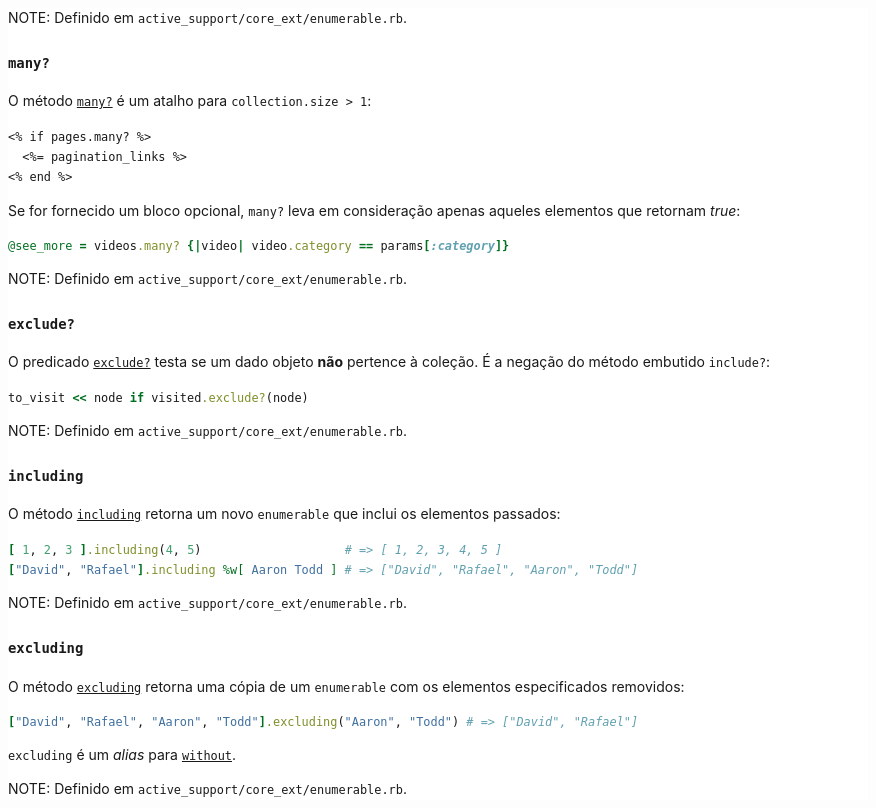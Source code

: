 NOTE: Definido em `active_support/core_ext/enumerable.rb`.

[Enumerable#index_with]: https://api.rubyonrails.org/classes/Enumerable.html#method-i-index_with

### `many?`

O método [`many?`][Enumerable#many?] é um atalho para `collection.size > 1`:

```erb
<% if pages.many? %>
  <%= pagination_links %>
<% end %>
```

Se for fornecido um bloco opcional, `many?` leva em consideração apenas aqueles elementos que retornam *true*:

```ruby
@see_more = videos.many? {|video| video.category == params[:category]}
```

NOTE: Definido em `active_support/core_ext/enumerable.rb`.

[Enumerable#many?]: https://api.rubyonrails.org/classes/Enumerable.html#method-i-many-3F

### `exclude?`

O predicado [`exclude?`][Enumerable#exclude?] testa se um dado objeto **não** pertence à coleção. É a negação do método embutido `include?`:

```ruby
to_visit << node if visited.exclude?(node)
```

NOTE: Definido em `active_support/core_ext/enumerable.rb`.

[Enumerable#exclude?]: https://api.rubyonrails.org/classes/Enumerable.html#method-i-exclude-3F

### `including`

O método [`including`][Enumerable#including] retorna um novo `enumerable` que inclui os elementos passados:

```ruby
[ 1, 2, 3 ].including(4, 5)                    # => [ 1, 2, 3, 4, 5 ]
["David", "Rafael"].including %w[ Aaron Todd ] # => ["David", "Rafael", "Aaron", "Todd"]
```

NOTE: Definido em `active_support/core_ext/enumerable.rb`.

[Enumerable#including]: https://api.rubyonrails.org/classes/Enumerable.html#method-i-including

### `excluding`

O método [`excluding`][Enumerable#excluding] retorna uma cópia de um `enumerable` com os elementos especificados removidos:

```ruby
["David", "Rafael", "Aaron", "Todd"].excluding("Aaron", "Todd") # => ["David", "Rafael"]
```

`excluding` é um *alias* para [`without`][Enumerable#without].

NOTE: Definido em `active_support/core_ext/enumerable.rb`.


[Object#blank?]: https://api.rubyonrails.org/classes/Object.html#method-i-blank-3F
[Object#present?]: https://api.rubyonrails.org/classes/Object.html#method-i-present-3F
[Object#presence]: https://api.rubyonrails.org/classes/Object.html#method-i-presence
[Object#duplicable?]: https://api.rubyonrails.org/classes/Object.html#method-i-duplicable-3F
[Object#deep_dup]: https://api.rubyonrails.org/classes/Object.html#method-i-deep_dup
[Object#try]: https://api.rubyonrails.org/classes/Object.html#method-i-try
[Object#try!]: https://api.rubyonrails.org/classes/Object.html#method-i-try-21
[Kernel#class_eval]: https://api.rubyonrails.org/classes/Kernel.html#method-i-class_eval
[Object#acts_like?]: https://api.rubyonrails.org/classes/Object.html#method-i-acts_like-3F
[Array#to_param]: https://api.rubyonrails.org/classes/Array.html#method-i-to_param
[Object#to_param]: https://api.rubyonrails.org/classes/Object.html#method-i-to_param
[Hash#to_query]: https://api.rubyonrails.org/classes/Hash.html#method-i-to_query
[Object#to_query]: https://api.rubyonrails.org/classes/Object.html#method-i-to_query
[Object#with_options]: https://api.rubyonrails.org/classes/Object.html#method-i-with_options
[Object#instance_values]: https://api.rubyonrails.org/classes/Object.html#method-i-instance_values
[Object#instance_variable_names]: https://api.rubyonrails.org/classes/Object.html#method-i-instance_variable_names
[Kernel#enable_warnings]: https://api.rubyonrails.org/classes/Kernel.html#method-i-enable_warnings
[Kernel#silence_warnings]: https://api.rubyonrails.org/classes/Kernel.html#method-i-silence_warnings
[Kernel#suppress]: https://api.rubyonrails.org/classes/Kernel.html#method-i-suppress
[Object#in?]: https://api.rubyonrails.org/classes/Object.html#method-i-in-3F
[Module#alias_attribute]: https://api.rubyonrails.org/classes/Module.html#method-i-alias_attribute
[Module#attr_internal]: https://api.rubyonrails.org/classes/Module.html#method-i-attr_internal
[Module#attr_internal_accessor]: https://api.rubyonrails.org/classes/Module.html#method-i-attr_internal_accessor
[Module#attr_internal_reader]: https://api.rubyonrails.org/classes/Module.html#method-i-attr_internal_reader
[Module#attr_internal_writer]: https://api.rubyonrails.org/classes/Module.html#method-i-attr_internal_writer
[Module#mattr_accessor]: https://api.rubyonrails.org/classes/Module.html#method-i-mattr_accessor
[Module#mattr_reader]: https://api.rubyonrails.org/classes/Module.html#method-i-mattr_reader
[Module#mattr_writer]: https://api.rubyonrails.org/classes/Module.html#method-i-mattr_writer
[Module#module_parent]: https://api.rubyonrails.org/classes/Module.html#method-i-module_parent
[Module#module_parent_name]: https://api.rubyonrails.org/classes/Module.html#method-i-module_parent_name
[Module#module_parents]: https://api.rubyonrails.org/classes/Module.html#method-i-module_parents
[Module#anonymous?]: https://api.rubyonrails.org/classes/Module.html#method-i-anonymous-3F
[Module#delegate]: https://api.rubyonrails.org/classes/Module.html#method-i-delegate
[Module#delegate_missing_to]: https://api.rubyonrails.org/classes/Module.html#method-i-delegate_missing_to
[Module#redefine_method]: https://api.rubyonrails.org/classes/Module.html#method-i-redefine_method
[Module#silence_redefinition_of_method]: https://api.rubyonrails.org/classes/Module.html#method-i-silence_redefinition_of_method
[Class#class_attribute]: https://api.rubyonrails.org/classes/Class.html#method-i-class_attribute
[Module#cattr_accessor]: https://api.rubyonrails.org/classes/Module.html#method-i-cattr_accessor
[Module#cattr_reader]: https://api.rubyonrails.org/classes/Module.html#method-i-cattr_reader
[Module#cattr_writer]: https://api.rubyonrails.org/classes/Module.html#method-i-cattr_writer
[Class#subclasses]: https://api.rubyonrails.org/classes/Class.html#method-i-subclasses
[Class#descendants]: https://api.rubyonrails.org/classes/Class.html#method-i-descendants
[`raw`]: https://api.rubyonrails.org/classes/ActionView/Helpers/OutputSafetyHelper.html#method-i-raw
[String#html_safe]: https://api.rubyonrails.org/classes/String.html#method-i-html_safe
[String#remove]: https://api.rubyonrails.org/classes/String.html#method-i-remove
[String#squish]: https://api.rubyonrails.org/classes/String.html#method-i-squish
[String#truncate]: https://api.rubyonrails.org/classes/String.html#method-i-truncate
[String#truncate_bytes]: https://api.rubyonrails.org/classes/String.html#method-i-truncate_bytes
[String#truncate_words]: https://api.rubyonrails.org/classes/String.html#method-i-truncate_words
[String#inquiry]: https://api.rubyonrails.org/classes/String.html#method-i-inquiry
[String#strip_heredoc]: https://api.rubyonrails.org/classes/String.html#method-i-strip_heredoc
[String#indent!]: https://api.rubyonrails.org/classes/String.html#method-i-indent-21
[String#indent]: https://api.rubyonrails.org/classes/String.html#method-i-indent
[String#at]: https://api.rubyonrails.org/classes/String.html#method-i-at
[String#from]: https://api.rubyonrails.org/classes/String.html#method-i-from
[String#to]: https://api.rubyonrails.org/classes/String.html#method-i-to
[String#first]: https://api.rubyonrails.org/classes/String.html#method-i-first
[String#last]: https://api.rubyonrails.org/classes/String.html#method-i-last
[String#pluralize]: https://api.rubyonrails.org/classes/String.html#method-i-pluralize
[String#singularize]: https://api.rubyonrails.org/classes/String.html#method-i-singularize
[String#camelcase]: https://api.rubyonrails.org/classes/String.html#method-i-camelcase
[String#camelize]: https://api.rubyonrails.org/classes/String.html#method-i-camelize
[String#underscore]: https://api.rubyonrails.org/classes/String.html#method-i-underscore
[String#titlecase]: https://api.rubyonrails.org/classes/String.html#method-i-titlecase
[String#titleize]: https://api.rubyonrails.org/classes/String.html#method-i-titleize
[String#dasherize]: https://api.rubyonrails.org/classes/String.html#method-i-dasherize
[String#demodulize]: https://api.rubyonrails.org/classes/String.html#method-i-demodulize
[String#deconstantize]: https://api.rubyonrails.org/classes/String.html#method-i-deconstantize
[String#parameterize]: https://api.rubyonrails.org/classes/String.html#method-i-parameterize
[String#tableize]: https://api.rubyonrails.org/classes/String.html#method-i-tableize
[String#classify]: https://api.rubyonrails.org/classes/String.html#method-i-classify
[String#constantize]: https://api.rubyonrails.org/classes/String.html#method-i-constantize
[String#humanize]: https://api.rubyonrails.org/classes/String.html#method-i-humanize
[String#foreign_key]: https://api.rubyonrails.org/classes/String.html#method-i-foreign_key
[String#to_date]: https://api.rubyonrails.org/classes/String.html#method-i-to_date
[String#to_datetime]: https://api.rubyonrails.org/classes/String.html#method-i-to_datetime
[String#to_time]: https://api.rubyonrails.org/classes/String.html#method-i-to_time
[Numeric#bytes]: https://api.rubyonrails.org/classes/Numeric.html#method-i-bytes
[Numeric#exabytes]: https://api.rubyonrails.org/classes/Numeric.html#method-i-exabytes
[Numeric#gigabytes]: https://api.rubyonrails.org/classes/Numeric.html#method-i-gigabytes
[Numeric#kilobytes]: https://api.rubyonrails.org/classes/Numeric.html#method-i-kilobytes
[Numeric#megabytes]: https://api.rubyonrails.org/classes/Numeric.html#method-i-megabytes
[Numeric#petabytes]: https://api.rubyonrails.org/classes/Numeric.html#method-i-petabytes
[Numeric#terabytes]: https://api.rubyonrails.org/classes/Numeric.html#method-i-terabytes
[Duration#ago]: https://api.rubyonrails.org/classes/ActiveSupport/Duration.html#method-i-ago
[Duration#from_now]: https://api.rubyonrails.org/classes/ActiveSupport/Duration.html#method-i-from_now
[Numeric#days]: https://api.rubyonrails.org/classes/Numeric.html#method-i-days
[Numeric#fortnights]: https://api.rubyonrails.org/classes/Numeric.html#method-i-fortnights
[Numeric#hours]: https://api.rubyonrails.org/classes/Numeric.html#method-i-hours
[Numeric#minutes]: https://api.rubyonrails.org/classes/Numeric.html#method-i-minutes
[Numeric#seconds]: https://api.rubyonrails.org/classes/Numeric.html#method-i-seconds
[Numeric#weeks]: https://api.rubyonrails.org/classes/Numeric.html#method-i-weeks
[Integer#multiple_of?]: https://api.rubyonrails.org/classes/Integer.html#method-i-multiple_of-3F
[Integer#ordinal]: https://api.rubyonrails.org/classes/Integer.html#method-i-ordinal
[Integer#ordinalize]: https://api.rubyonrails.org/classes/Integer.html#method-i-ordinalize
[Integer#months]: https://api.rubyonrails.org/classes/Integer.html#method-i-months
[Integer#years]: https://api.rubyonrails.org/classes/Integer.html#method-i-years
[Enumerable#sum]: https://api.rubyonrails.org/classes/Enumerable.html#method-i-sum
[Enumerable#index_by]: https://api.rubyonrails.org/classes/Enumerable.html#method-i-index_by
[Enumerable#excluding]: https://api.rubyonrails.org/classes/Enumerable.html#method-i-excluding
[Enumerable#without]: https://api.rubyonrails.org/classes/Enumerable.html#method-i-without
[Enumerable#pluck]: https://api.rubyonrails.org/classes/Enumerable.html#method-i-pluck
[Enumerable#pick]: https://api.rubyonrails.org/classes/Enumerable.html#method-i-pick
[Array#excluding]: https://api.rubyonrails.org/classes/Array.html#method-i-excluding
[Array#fifth]: https://api.rubyonrails.org/classes/Array.html#method-i-fifth
[Array#forty_two]: https://api.rubyonrails.org/classes/Array.html#method-i-forty_two
[Array#fourth]: https://api.rubyonrails.org/classes/Array.html#method-i-fourth
[Array#from]: https://api.rubyonrails.org/classes/Array.html#method-i-from
[Array#including]: https://api.rubyonrails.org/classes/Array.html#method-i-including
[Array#second]: https://api.rubyonrails.org/classes/Array.html#method-i-second
[Array#second_to_last]: https://api.rubyonrails.org/classes/Array.html#method-i-second_to_last
[Array#third]: https://api.rubyonrails.org/classes/Array.html#method-i-third
[Array#third_to_last]: https://api.rubyonrails.org/classes/Array.html#method-i-third_to_last
[Array#to]: https://api.rubyonrails.org/classes/Array.html#method-i-to
[Array#extract!]: https://api.rubyonrails.org/classes/Array.html#method-i-extract-21
[Array#extract_options!]: https://api.rubyonrails.org/classes/Array.html#method-i-extract_options-21
[Array#to_sentence]: https://api.rubyonrails.org/classes/Array.html#method-i-to_sentence
[Array#to_formatted_s]: https://api.rubyonrails.org/classes/Array.html#method-i-to_formatted_s
[Array#to_xml]: https://api.rubyonrails.org/classes/Array.html#method-i-to_xml
[Array.wrap]: https://api.rubyonrails.org/classes/Array.html#method-c-wrap
[Array#deep_dup]: https://api.rubyonrails.org/classes/Array.html#method-i-deep_dup
[Array#in_groups_of]: https://api.rubyonrails.org/classes/Array.html#method-i-in_groups_of
[Array#in_groups]: https://api.rubyonrails.org/classes/Array.html#method-i-in_groups
[Array#split]: https://api.rubyonrails.org/classes/Array.html#method-i-split
[Hash#to_xml]: https://api.rubyonrails.org/classes/Hash.html#method-i-to_xml
[Hash#reverse_merge!]: https://api.rubyonrails.org/classes/Hash.html#method-i-reverse_merge-21
[Hash#reverse_merge]: https://api.rubyonrails.org/classes/Hash.html#method-i-reverse_merge
[Hash#reverse_update]: https://api.rubyonrails.org/classes/Hash.html#method-i-reverse_update
[Hash#deep_merge!]: https://api.rubyonrails.org/classes/Hash.html#method-i-deep_merge-21
[Hash#deep_merge]: https://api.rubyonrails.org/classes/Hash.html#method-i-deep_merge
[Hash#deep_dup]: https://api.rubyonrails.org/classes/Hash.html#method-i-deep_dup
[Hash#except!]: https://api.rubyonrails.org/classes/Hash.html#method-i-except-21
